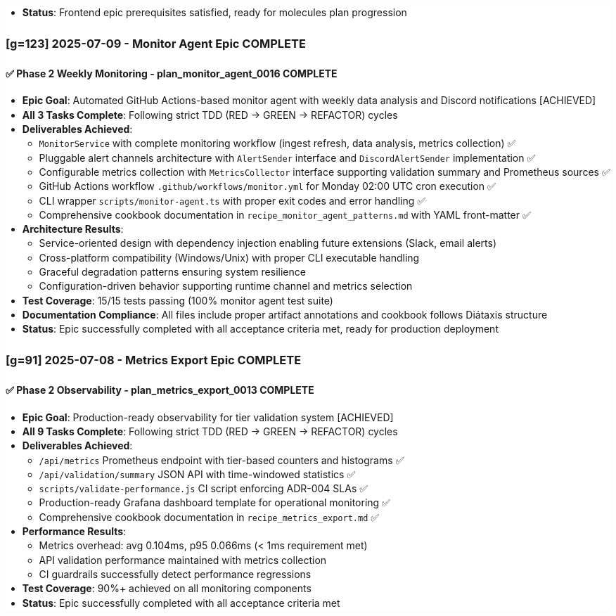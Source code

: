 - **Status**: Frontend epic prerequisites satisfied, ready for molecules plan progression

### [g=123] 2025-07-09 - Monitor Agent Epic COMPLETE

#### ✅ Phase 2 Weekly Monitoring - plan_monitor_agent_0016 COMPLETE
- **Epic Goal**: Automated GitHub Actions-based monitor agent with weekly data analysis and Discord notifications [ACHIEVED]
- **All 3 Tasks Complete**: Following strict TDD (RED → GREEN → REFACTOR) cycles
- **Deliverables Achieved**:
  - `MonitorService` with complete monitoring workflow (ingest refresh, data analysis, metrics collection) ✅
  - Pluggable alert channels architecture with `AlertSender` interface and `DiscordAlertSender` implementation ✅
  - Configurable metrics collection with `MetricsCollector` interface supporting validation summary and Prometheus sources ✅
  - GitHub Actions workflow `.github/workflows/monitor.yml` for Monday 02:00 UTC cron execution ✅
  - CLI wrapper `scripts/monitor-agent.ts` with proper exit codes and error handling ✅
  - Comprehensive cookbook documentation in `recipe_monitor_agent_patterns.md` with YAML front-matter ✅
- **Architecture Results**:
  - Service-oriented design with dependency injection enabling future extensions (Slack, email alerts)
  - Cross-platform compatibility (Windows/Unix) with proper CLI executable handling
  - Graceful degradation patterns ensuring system resilience
  - Configuration-driven behavior supporting runtime channel and metrics selection
- **Test Coverage**: 15/15 tests passing (100% monitor agent test suite)
- **Documentation Compliance**: All files include proper artifact annotations and cookbook follows Diátaxis structure
- **Status**: Epic successfully completed with all acceptance criteria met, ready for production deployment

### [g=91] 2025-07-08 - Metrics Export Epic COMPLETE

#### ✅ Phase 2 Observability - plan_metrics_export_0013 COMPLETE
- **Epic Goal**: Production-ready observability for tier validation system [ACHIEVED]
- **All 9 Tasks Complete**: Following strict TDD (RED → GREEN → REFACTOR) cycles
- **Deliverables Achieved**:
  - `/api/metrics` Prometheus endpoint with tier-based counters and histograms ✅
  - `/api/validation/summary` JSON API with time-windowed statistics ✅  
  - `scripts/validate-performance.js` CI script enforcing ADR-004 SLAs ✅
  - Production-ready Grafana dashboard template for operational monitoring ✅
  - Comprehensive cookbook documentation in `recipe_metrics_export.md` ✅
- **Performance Results**: 
  - Metrics overhead: avg 0.104ms, p95 0.066ms (< 1ms requirement met)
  - API validation performance maintained with metrics collection
  - CI guardrails successfully detect performance regressions
- **Test Coverage**: 90%+ achieved on all monitoring components
- **Status**: Epic successfully completed with all acceptance criteria met
